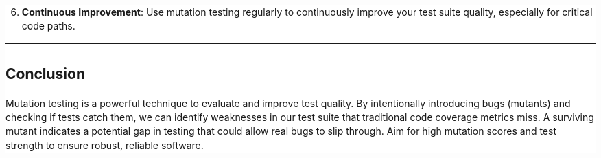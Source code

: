 6. **Continuous Improvement**: Use mutation testing regularly to continuously improve your test suite quality, especially for critical code paths.

---

## Conclusion

Mutation testing is a powerful technique to evaluate and improve test quality. By intentionally introducing bugs (mutants) and checking if tests catch them, we can identify weaknesses in our test suite that traditional code coverage metrics miss. A surviving mutant indicates a potential gap in testing that could allow real bugs to slip through. Aim for high mutation scores and test strength to ensure robust, reliable software.